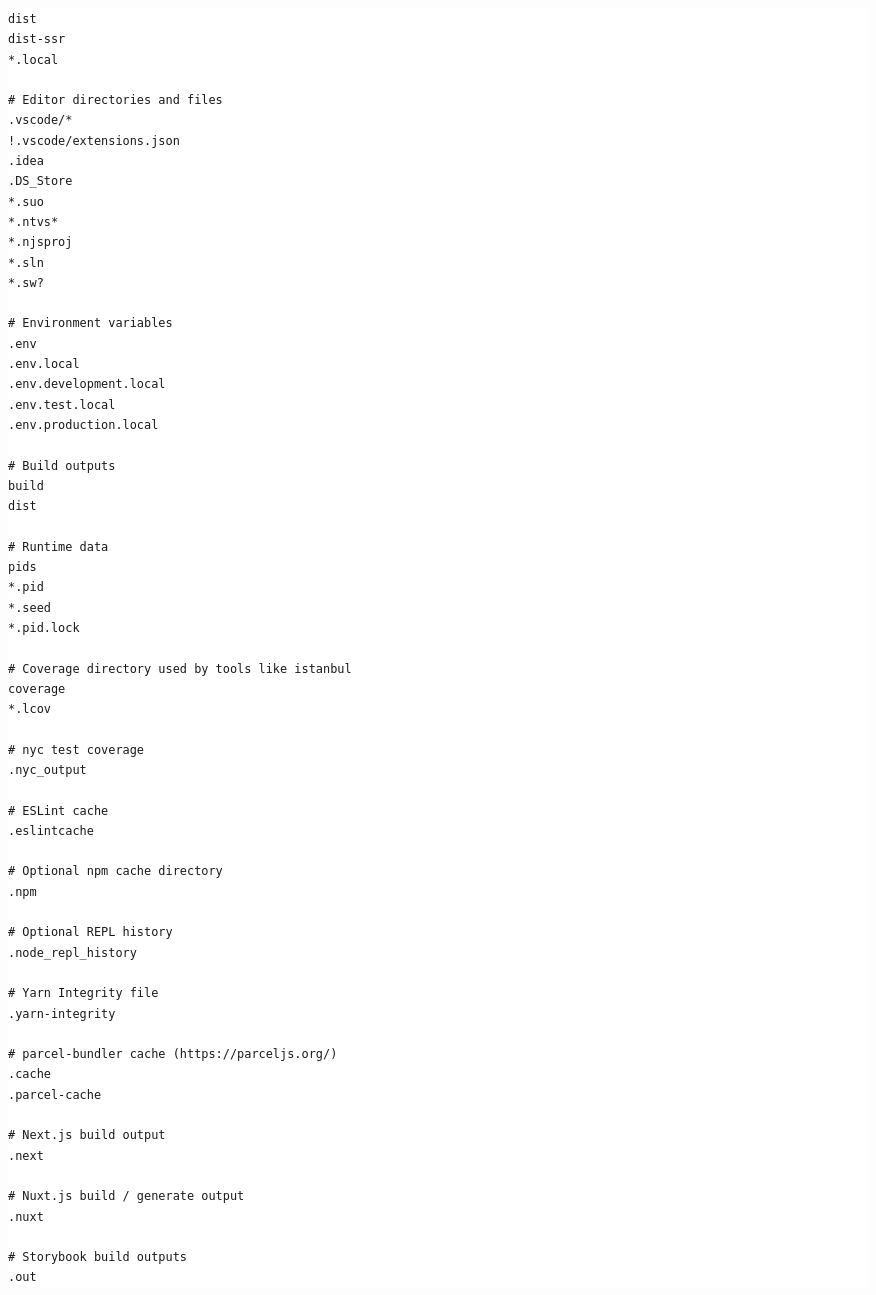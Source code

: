 ```
dist
dist-ssr
*.local

# Editor directories and files
.vscode/*
!.vscode/extensions.json
.idea
.DS_Store
*.suo
*.ntvs*
*.njsproj
*.sln
*.sw?

# Environment variables
.env
.env.local
.env.development.local
.env.test.local
.env.production.local

# Build outputs
build
dist

# Runtime data
pids
*.pid
*.seed
*.pid.lock

# Coverage directory used by tools like istanbul
coverage
*.lcov

# nyc test coverage
.nyc_output

# ESLint cache
.eslintcache

# Optional npm cache directory
.npm

# Optional REPL history
.node_repl_history

# Yarn Integrity file
.yarn-integrity

# parcel-bundler cache (https://parceljs.org/)
.cache
.parcel-cache

# Next.js build output
.next

# Nuxt.js build / generate output
.nuxt

# Storybook build outputs
.out
```